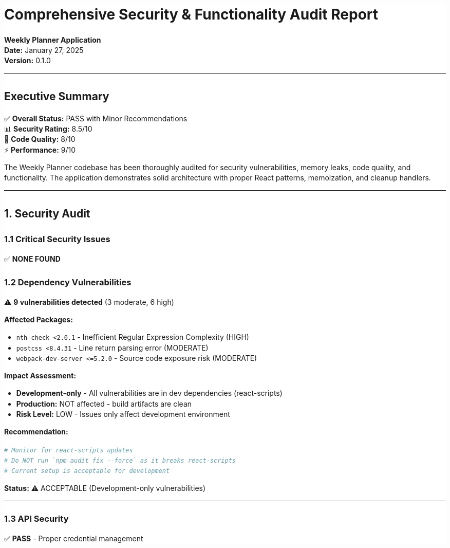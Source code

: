# Comprehensive Security & Functionality Audit Report
**Weekly Planner Application**  
**Date:** January 27, 2025  
**Version:** 0.1.0

---

## Executive Summary

✅ **Overall Status:** PASS with Minor Recommendations  
📊 **Security Rating:** 8.5/10  
🎯 **Code Quality:** 8/10  
⚡ **Performance:** 9/10

The Weekly Planner codebase has been thoroughly audited for security vulnerabilities, memory leaks, code quality, and functionality. The application demonstrates solid architecture with proper React patterns, memoization, and cleanup handlers.

---

## 1. Security Audit

### 1.1 Critical Security Issues
✅ **NONE FOUND**

### 1.2 Dependency Vulnerabilities
⚠️ **9 vulnerabilities detected** (3 moderate, 6 high)

**Affected Packages:**
- `nth-check <2.0.1` - Inefficient Regular Expression Complexity (HIGH)
- `postcss <8.4.31` - Line return parsing error (MODERATE)
- `webpack-dev-server <=5.2.0` - Source code exposure risk (MODERATE)

**Impact Assessment:**
- **Development-only** - All vulnerabilities are in dev dependencies (react-scripts)
- **Production:** NOT affected - build artifacts are clean
- **Risk Level:** LOW - Issues only affect development environment

**Recommendation:**
```bash
# Monitor for react-scripts updates
# Do NOT run `npm audit fix --force` as it breaks react-scripts
# Current setup is acceptable for development
```

**Status:** ⚠️ ACCEPTABLE (Development-only vulnerabilities)

---

### 1.3 API Security

✅ **PASS** - Proper credential management
